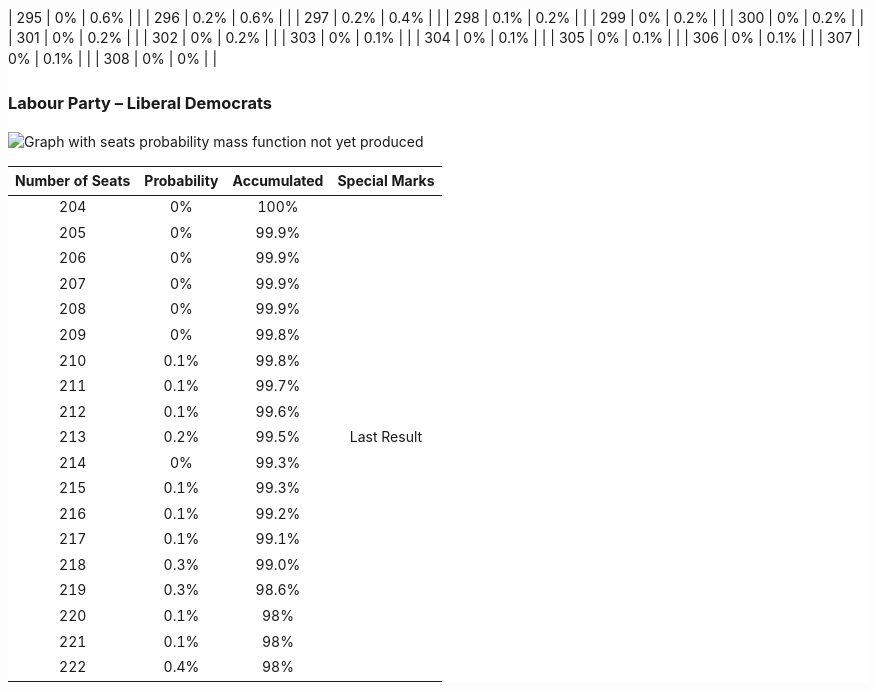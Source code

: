 | 295 | 0% | 0.6% |  |
| 296 | 0.2% | 0.6% |  |
| 297 | 0.2% | 0.4% |  |
| 298 | 0.1% | 0.2% |  |
| 299 | 0% | 0.2% |  |
| 300 | 0% | 0.2% |  |
| 301 | 0% | 0.2% |  |
| 302 | 0% | 0.2% |  |
| 303 | 0% | 0.1% |  |
| 304 | 0% | 0.1% |  |
| 305 | 0% | 0.1% |  |
| 306 | 0% | 0.1% |  |
| 307 | 0% | 0.1% |  |
| 308 | 0% | 0% |  |

### Labour Party – Liberal Democrats

![Graph with seats probability mass function not yet produced](2020-09-18-IpsosMORI-coalitions-seats-pmf-lab–libdem.png "Seats Probability Mass Function")

| Number of Seats | Probability | Accumulated | Special Marks |
|:---------------:|:-----------:|:-----------:|:-------------:|
| 204 | 0% | 100% |  |
| 205 | 0% | 99.9% |  |
| 206 | 0% | 99.9% |  |
| 207 | 0% | 99.9% |  |
| 208 | 0% | 99.9% |  |
| 209 | 0% | 99.8% |  |
| 210 | 0.1% | 99.8% |  |
| 211 | 0.1% | 99.7% |  |
| 212 | 0.1% | 99.6% |  |
| 213 | 0.2% | 99.5% | Last Result |
| 214 | 0% | 99.3% |  |
| 215 | 0.1% | 99.3% |  |
| 216 | 0.1% | 99.2% |  |
| 217 | 0.1% | 99.1% |  |
| 218 | 0.3% | 99.0% |  |
| 219 | 0.3% | 98.6% |  |
| 220 | 0.1% | 98% |  |
| 221 | 0.1% | 98% |  |
| 222 | 0.4% | 98% |  |